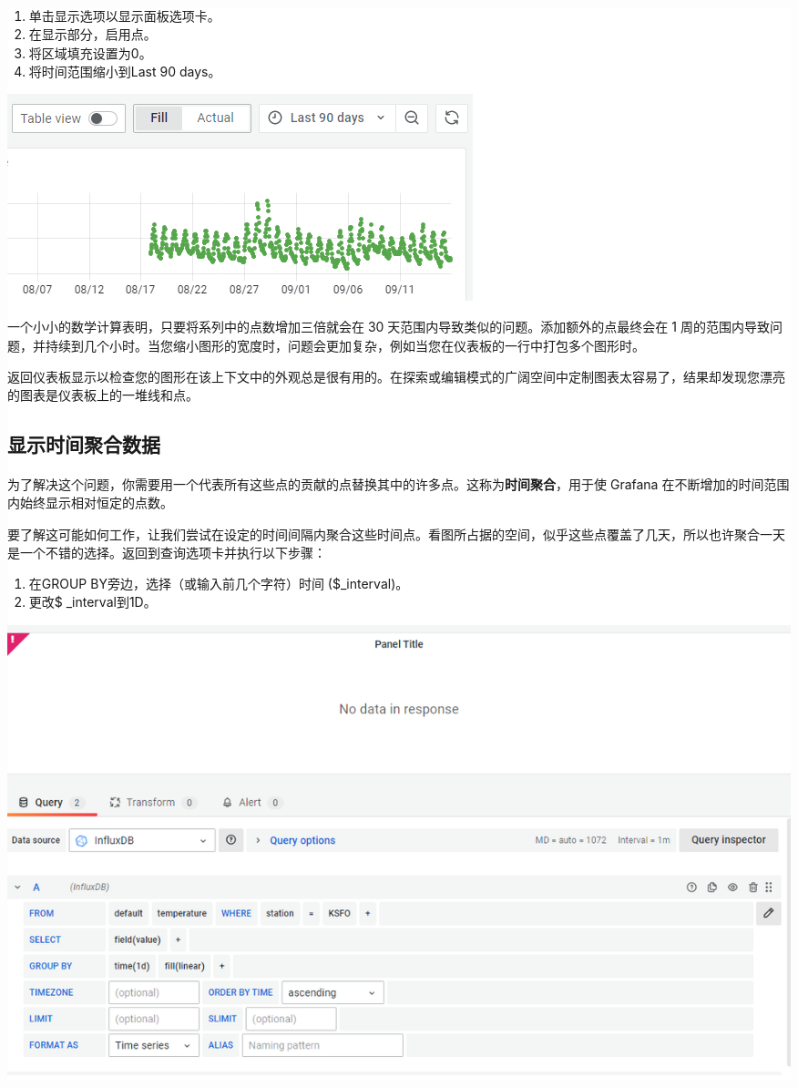 1. 单击显示选项以显示面板选项卡。
2. 在显示部分，启用点。
3. 将区域填充设置为0。
4. 将时间范围缩小到Last 90 days。

![image-20210915231233954](grafana.assets/image-20210915231233954.png)

一个小小的数学计算表明，只要将系列中的点数增加三倍就会在 30 天范围内导致类似的问题。添加额外的点最终会在 1 周的范围内导致问题，并持续到几个小时。当您缩小图形的宽度时，问题会更加复杂，例如当您在仪表板的一行中打包多个图形时。

返回仪表板显示以检查您的图形在该上下文中的外观总是很有用的。在探索或编辑模式的广阔空间中定制图表太容易了，结果却发现您漂亮的图表是仪表板上的一堆线和点。

## 显示时间聚合数据

为了解决这个问题，你需要用一个代表所有这些点的贡献的点替换其中的许多点。这称为**时间聚合**，用于使 Grafana 在不断增加的时间范围内始终显示相对恒定的点数。

要了解这可能如何工作，让我们尝试在设定的时间间隔内聚合这些时间点。看图所占据的空间，似乎这些点覆盖了几天，所以也许聚合一天是一个不错的选择。返回到查询选项卡并执行以下步骤：

1. 在GROUP BY旁边，选择（或输入前几个字符）时间 ($_interval)。
2. 更改$ _interval到1D。

![image-20210915231759189](grafana.assets/image-20210915231759189.png)
